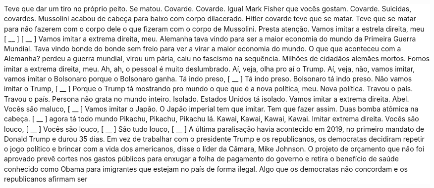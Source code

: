 Teve que dar um tiro no próprio peito.
Se matou. Covarde. Covarde. Igual Mark
Fisher que vocês gostam. Covarde.
Suicidas, covardes.
Mussolini
acabou de cabeça para baixo
com corpo dilacerado.
Hitler covarde teve que se matar.
Teve que se matar para não fazerem com o
corpo dele o que fizeram com o corpo de
Mussolini.
Presta atenção.
Vamos imitar a estrela direita, meu
[ __ ] [ __ ]
Vamos imitar a extrema direita, meu.
Alemanha tava vindo para ser a maior
economia do mundo da Primeira Guerra
Mundial. Tava vindo bonde do bonde sem
freio para ver a virar a maior economia
do mundo. O que que aconteceu com a
Alemanha? perdeu a guerra mundial, virou
um pária, caiu no fascismo na sequência.
Milhões de cidadãos alemães mortos.
Fomos imitar a extrema direita, meu.
Ah, ah, o pessoal é muito deslumbrado.
Aí, veja, olha pro aí o Trump. Aí, veja,
não, vamos imitar, vamos imitar o
Bolsonaro porque o Bolsonaro ganha. Tá
indo preso, [ __ ]
Tá indo preso. Bolsonaro tá indo preso.
Não vamos imitar o Trump, [ __ ] Porque
o Trump tá mostrando pro mundo o que que
é a nova política, meu. Nova política.
Travou o país.
Travou o país.
Persona não grata no mundo inteiro.
Isolado. Estados Unidos tá isolado.
Vamos imitar a extrema direita. Abel.
Vocês são maluco, [ __ ]
Vamos imitar o Japão. O Japão imperial
tem que imitar. Tem que fazer assim.
Duas bomba atômica na cabeça. [ __ ]
agora tá todo mundo Pikachu, Pikachu,
Pikachu lá.
Kawai, Kawai, Kawai, Kawai. Imitar
extrema direita. Vocês são louco, [ __ ]
Vocês são louco, [ __ ]
São tudo louco, [ __ ]
A última paralisação havia acontecido em
2019, no primeiro mandato de Donald
Trump e durou 35 dias.
Em vez de trabalhar com o presidente
Trump e os republicanos, os democratas
decidiram repetir o jogo político e
brincar com a vida dos americanos, disse
o líder da Câmara, Mike Johnson. O
projeto de orçamento que não foi
aprovado prevê cortes nos gastos
públicos para enxugar a folha de
pagamento do governo e retira o
benefício de saúde conhecido como Obama
para imigrantes que estejam no país de
forma ilegal. Algo que os democratas não
concordam e os republicanos afirmam ser